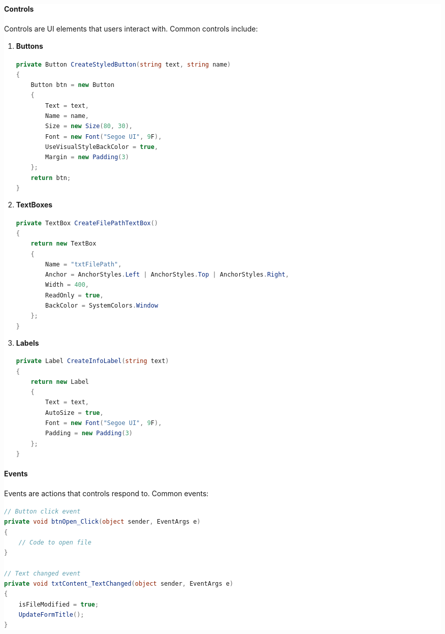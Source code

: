 #### Controls
Controls are UI elements that users interact with. Common controls include:

1. **Buttons**
   ```csharp
   private Button CreateStyledButton(string text, string name)
   {
       Button btn = new Button
       {
           Text = text,
           Name = name,
           Size = new Size(80, 30),
           Font = new Font("Segoe UI", 9F),
           UseVisualStyleBackColor = true,
           Margin = new Padding(3)
       };
       return btn;
   }
   ```

2. **TextBoxes**
   ```csharp
   private TextBox CreateFilePathTextBox()
   {
       return new TextBox
       {
           Name = "txtFilePath",
           Anchor = AnchorStyles.Left | AnchorStyles.Top | AnchorStyles.Right,
           Width = 400,
           ReadOnly = true,
           BackColor = SystemColors.Window
       };
   }
   ```

3. **Labels**
   ```csharp
   private Label CreateInfoLabel(string text)
   {
       return new Label
       {
           Text = text,
           AutoSize = true,
           Font = new Font("Segoe UI", 9F),
           Padding = new Padding(3)
       };
   }
   ```

#### Events
Events are actions that controls respond to. Common events:

```csharp
// Button click event
private void btnOpen_Click(object sender, EventArgs e)
{
    // Code to open file
}

// Text changed event
private void txtContent_TextChanged(object sender, EventArgs e)
{
    isFileModified = true;
    UpdateFormTitle();
}

```